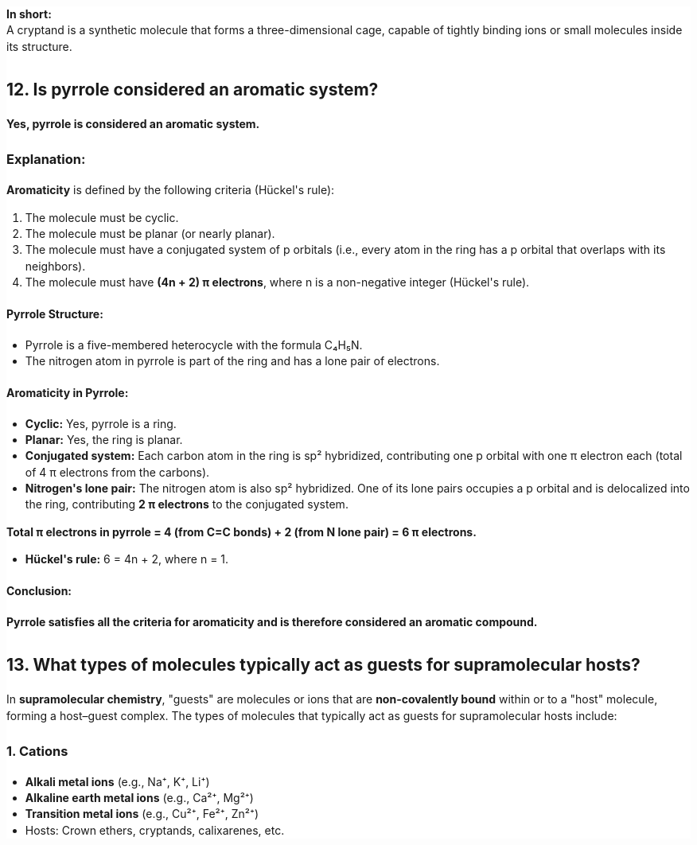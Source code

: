 **In short:**  
A cryptand is a synthetic molecule that forms a three-dimensional cage, capable of tightly binding ions or small molecules inside its structure.

## 12. Is pyrrole considered an aromatic system?

**Yes, pyrrole is considered an aromatic system.**

### Explanation:

**Aromaticity** is defined by the following criteria (Hückel's rule):
1. The molecule must be cyclic.
2. The molecule must be planar (or nearly planar).
3. The molecule must have a conjugated system of p orbitals (i.e., every atom in the ring has a p orbital that overlaps with its neighbors).
4. The molecule must have **(4n + 2) π electrons**, where n is a non-negative integer (Hückel's rule).

#### Pyrrole Structure:
- Pyrrole is a five-membered heterocycle with the formula C₄H₅N.
- The nitrogen atom in pyrrole is part of the ring and has a lone pair of electrons.

#### Aromaticity in Pyrrole:
- **Cyclic:** Yes, pyrrole is a ring.
- **Planar:** Yes, the ring is planar.
- **Conjugated system:** Each carbon atom in the ring is sp² hybridized, contributing one p orbital with one π electron each (total of 4 π electrons from the carbons).
- **Nitrogen's lone pair:** The nitrogen atom is also sp² hybridized. One of its lone pairs occupies a p orbital and is delocalized into the ring, contributing **2 π electrons** to the conjugated system.

**Total π electrons in pyrrole = 4 (from C=C bonds) + 2 (from N lone pair) = 6 π electrons.**

- **Hückel's rule:** 6 = 4n + 2, where n = 1.

#### Conclusion:
**Pyrrole satisfies all the criteria for aromaticity and is therefore considered an aromatic compound.**

## 13. What types of molecules typically act as guests for supramolecular hosts?

In **supramolecular chemistry**, "guests" are molecules or ions that are **non-covalently bound** within or to a "host" molecule, forming a host–guest complex. The types of molecules that typically act as guests for supramolecular hosts include:

### 1. **Cations**
- **Alkali metal ions** (e.g., Na⁺, K⁺, Li⁺)
- **Alkaline earth metal ions** (e.g., Ca²⁺, Mg²⁺)
- **Transition metal ions** (e.g., Cu²⁺, Fe²⁺, Zn²⁺)
- Hosts: Crown ethers, cryptands, calixarenes, etc.
